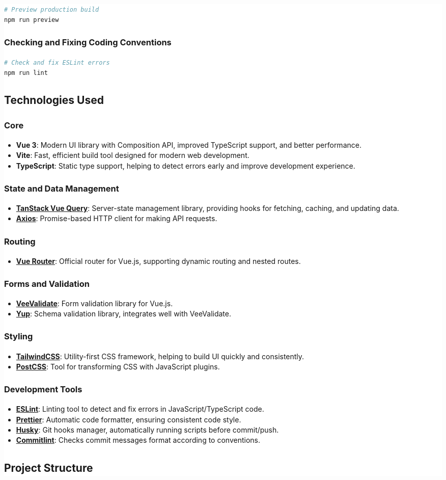 ```bash
# Preview production build
npm run preview
```

### Checking and Fixing Coding Conventions

```bash
# Check and fix ESLint errors
npm run lint
```

## Technologies Used

### Core
- **Vue 3**: Modern UI library with Composition API, improved TypeScript support, and better performance.
- **Vite**: Fast, efficient build tool designed for modern web development.
- **TypeScript**: Static type support, helping to detect errors early and improve development experience.

### State and Data Management
- **[TanStack Vue Query](https://tanstack.com/query/latest/docs/vue/overview)**: Server-state management library, providing hooks for fetching, caching, and updating data.
- **[Axios](https://axios-http.com/)**: Promise-based HTTP client for making API requests.

### Routing
- **[Vue Router](https://router.vuejs.org/)**: Official router for Vue.js, supporting dynamic routing and nested routes.

### Forms and Validation
- **[VeeValidate](https://vee-validate.logaretm.com/v4/)**: Form validation library for Vue.js.
- **[Yup](https://github.com/jquense/yup)**: Schema validation library, integrates well with VeeValidate.

### Styling
- **[TailwindCSS](https://tailwindcss.com/)**: Utility-first CSS framework, helping to build UI quickly and consistently.
- **[PostCSS](https://postcss.org/)**: Tool for transforming CSS with JavaScript plugins.

### Development Tools
- **[ESLint](https://eslint.org/)**: Linting tool to detect and fix errors in JavaScript/TypeScript code.
- **[Prettier](https://prettier.io/)**: Automatic code formatter, ensuring consistent code style.
- **[Husky](https://typicode.github.io/husky/)**: Git hooks manager, automatically running scripts before commit/push.
- **[Commitlint](https://commitlint.js.org/#/)**: Checks commit messages format according to conventions.

## Project Structure
